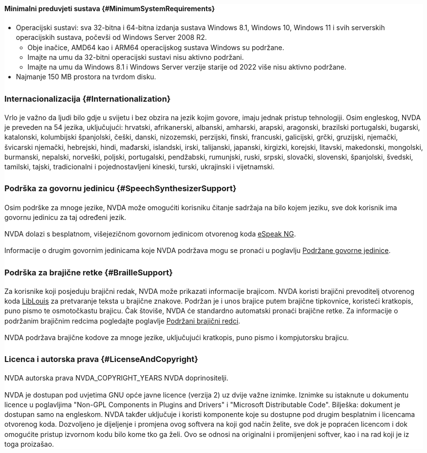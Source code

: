 #### Minimalni preduvjeti sustava {#MinimumSystemRequirements}
* Operacijski sustavi: sva 32-bitna i 64-bitna izdanja sustava Windows 8.1, Windows 10, Windows 11 i svih serverskih operacijskih sustava, počevši od Windows Server 2008 R2.
  * Obje inačice,  AMD64 kao i ARM64 operacijskog sustava Windows su podržane.
  * Imajte na umu da 32-bitni operacijski sustavi nisu aktivno podržani.
  * Imajte na umu da Windows 8.1 i Windows Server verzije starije od 2022 više nisu aktivno podržane.
* Najmanje 150 MB prostora na tvrdom disku.

### Internacionalizacija {#Internationalization}

Vrlo je važno da ljudi bilo gdje u svijetu i bez obzira na jezik kojim govore, imaju jednak pristup tehnologiji.
Osim engleskog, NVDA je preveden na 54 jezika, uključujući: hrvatski, afrikanerski, albanski, amharski, arapski, aragonski, brazilski portugalski, bugarski, katalonski, kolumbijski španjolski, češki, danski, nizozemski, perzijski, finski, francuski, galicijski, grčki, gruzijski, njemački, švicarski njemački, hebrejski, hindi, mađarski, islandski, irski, talijanski, japanski, kirgizki, korejski, litavski, makedonski, mongolski, burmanski, nepalski, norveški, poljski, portugalski, pendžabski, rumunjski, ruski, srpski, slovački, slovenski, španjolski, švedski, tamilski, tajski, tradicionalni i pojednostavljeni kineski, turski, ukrajinski i vijetnamski.

### Podrška za govornu jedinicu {#SpeechSynthesizerSupport}

Osim podrške za mnoge jezike, NVDA može omogućiti korisniku čitanje sadržaja na bilo kojem jeziku, sve dok korisnik ima govornu jedinicu za taj određeni jezik.

NVDA dolazi s besplatnom, višejezičnom govornom jedinicom otvorenog koda [eSpeak NG](https://github.com/espeak-ng/espeak-ng).

Informacije o drugim govornim jedinicama koje NVDA podržava mogu se pronaći u poglavlju [Podržane govorne jedinice](#SupportedSpeechSynths).

### Podrška za brajične retke {#BrailleSupport}

Za korisnike koji posjeduju brajični redak, NVDA može prikazati informacije brajicom.
NVDA koristi brajični prevoditelj otvorenog koda [LibLouis](https://liblouis.io/) za pretvaranje teksta u brajične znakove.
Podržan je i unos brajice putem brajične tipkovnice, koristeći kratkopis, puno pismo te osmotočkastu brajicu.
Čak štoviše, NVDA će standardno automatski pronaći brajične retke.
Za informacije o podržanim brajičnim redcima pogledajte poglavlje [Podržani brajični redci](#SupportedBrailleDisplays).

NVDA podržava brajične kodove za mnoge jezike, uključujući kratkopis, puno pismo i kompjutorsku brajicu.

### Licenca i autorska prava {#LicenseAndCopyright}

NVDA autorska prava NVDA_COPYRIGHT_YEARS NVDA doprinositelji.

NVDA je dostupan pod uvjetima  GNU opće javne licence (verzija 2) uz dvije važne iznimke.
Iznimke su istaknute u dokumentu licence u poglavljima "Non-GPL Components in Plugins and Drivers" i "Microsoft Distributable Code". Bilješka: dokument je dostupan samo na engleskom.
NVDA takđer uključuje i koristi komponente koje su dostupne pod drugim besplatnim i licencama otvorenog koda.
Dozvoljeno je dijeljenje i promjena ovog softvera na koji god način želite, sve dok je popraćen licencom i dok omogućite pristup izvornom kodu bilo kome tko ga želi.
Ovo se odnosi na originalni i promijenjeni softver, kao i na rad koji je iz toga proizašao.
